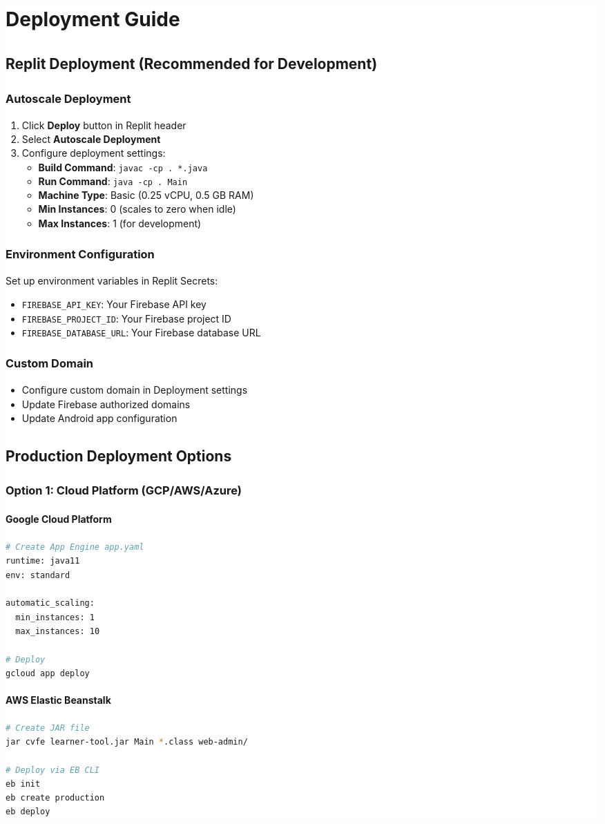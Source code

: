
# Deployment Guide

## Replit Deployment (Recommended for Development)

### Autoscale Deployment
1. Click **Deploy** button in Replit header
2. Select **Autoscale Deployment**
3. Configure deployment settings:
   - **Build Command**: `javac -cp . *.java`
   - **Run Command**: `java -cp . Main`
   - **Machine Type**: Basic (0.25 vCPU, 0.5 GB RAM)
   - **Min Instances**: 0 (scales to zero when idle)
   - **Max Instances**: 1 (for development)

### Environment Configuration
Set up environment variables in Replit Secrets:
- `FIREBASE_API_KEY`: Your Firebase API key
- `FIREBASE_PROJECT_ID`: Your Firebase project ID
- `FIREBASE_DATABASE_URL`: Your Firebase database URL

### Custom Domain
- Configure custom domain in Deployment settings
- Update Firebase authorized domains
- Update Android app configuration

## Production Deployment Options

### Option 1: Cloud Platform (GCP/AWS/Azure)

#### Google Cloud Platform
```bash
# Create App Engine app.yaml
runtime: java11
env: standard

automatic_scaling:
  min_instances: 1
  max_instances: 10

# Deploy
gcloud app deploy
```

#### AWS Elastic Beanstalk
```bash
# Create JAR file
jar cvfe learner-tool.jar Main *.class web-admin/

# Deploy via EB CLI
eb init
eb create production
eb deploy
```
